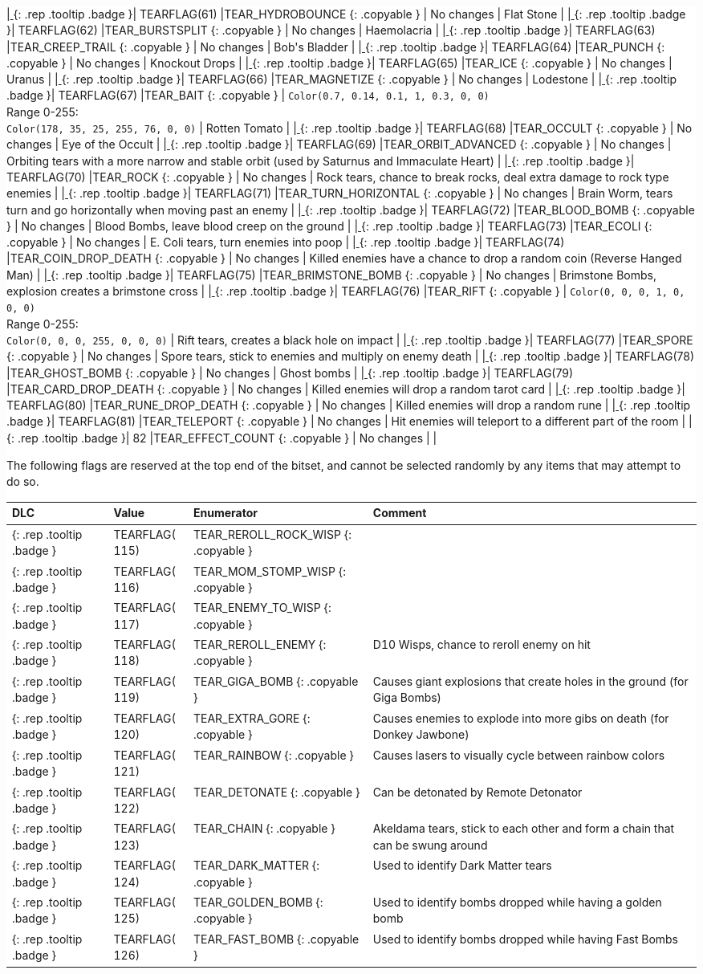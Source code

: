 |[ ](#){: .rep .tooltip .badge }| TEARFLAG(61) |TEAR_HYDROBOUNCE {: .copyable } | No changes | Flat Stone |
|[ ](#){: .rep .tooltip .badge }| TEARFLAG(62) |TEAR_BURSTSPLIT {: .copyable } | No changes | Haemolacria |
|[ ](#){: .rep .tooltip .badge }| TEARFLAG(63) |TEAR_CREEP_TRAIL {: .copyable } | No changes | Bob's Bladder |
|[ ](#){: .rep .tooltip .badge }| TEARFLAG(64) |TEAR_PUNCH {: .copyable } | No changes | Knockout Drops |
|[ ](#){: .rep .tooltip .badge }| TEARFLAG(65) |TEAR_ICE {: .copyable } | No changes | Uranus |
|[ ](#){: .rep .tooltip .badge }| TEARFLAG(66) |TEAR_MAGNETIZE {: .copyable } | No changes | Lodestone |
|[ ](#){: .rep .tooltip .badge }| TEARFLAG(67) |TEAR_BAIT {: .copyable } | `Color(0.7, 0.14, 0.1, 1, 0.3, 0, 0)`<br> Range 0-255: <br>`Color(178, 35, 25, 255, 76, 0, 0)` | Rotten Tomato |
|[ ](#){: .rep .tooltip .badge }| TEARFLAG(68) |TEAR_OCCULT {: .copyable } | No changes | Eye of the Occult |
|[ ](#){: .rep .tooltip .badge }| TEARFLAG(69) |TEAR_ORBIT_ADVANCED {: .copyable } | No changes | Orbiting tears with a more narrow and stable orbit (used by Saturnus and Immaculate Heart) |
|[ ](#){: .rep .tooltip .badge }| TEARFLAG(70) |TEAR_ROCK {: .copyable } | No changes | Rock tears, chance to break rocks, deal extra damage to rock type enemies |
|[ ](#){: .rep .tooltip .badge }| TEARFLAG(71) |TEAR_TURN_HORIZONTAL {: .copyable } | No changes | Brain Worm, tears turn and go horizontally when moving past an enemy |
|[ ](#){: .rep .tooltip .badge }| TEARFLAG(72) |TEAR_BLOOD_BOMB {: .copyable } | No changes | Blood Bombs, leave blood creep on the ground |
|[ ](#){: .rep .tooltip .badge }| TEARFLAG(73) |TEAR_ECOLI {: .copyable } | No changes | E. Coli tears, turn enemies into poop |
|[ ](#){: .rep .tooltip .badge }| TEARFLAG(74) |TEAR_COIN_DROP_DEATH {: .copyable } | No changes | Killed enemies have a chance to drop a random coin (Reverse Hanged Man) |
|[ ](#){: .rep .tooltip .badge }| TEARFLAG(75) |TEAR_BRIMSTONE_BOMB {: .copyable } | No changes | Brimstone Bombs, explosion creates a brimstone cross |
|[ ](#){: .rep .tooltip .badge }| TEARFLAG(76) |TEAR_RIFT {: .copyable } | `Color(0, 0, 0, 1, 0, 0, 0)`<br> Range 0-255: <br>`Color(0, 0, 0, 255, 0, 0, 0)` | Rift tears, creates a black hole on impact |
|[ ](#){: .rep .tooltip .badge }| TEARFLAG(77) |TEAR_SPORE {: .copyable } | No changes | Spore tears, stick to enemies and multiply on enemy death |
|[ ](#){: .rep .tooltip .badge }| TEARFLAG(78) |TEAR_GHOST_BOMB {: .copyable } | No changes | Ghost bombs |
|[ ](#){: .rep .tooltip .badge }| TEARFLAG(79) |TEAR_CARD_DROP_DEATH {: .copyable } | No changes | Killed enemies will drop a random tarot card |
|[ ](#){: .rep .tooltip .badge }| TEARFLAG(80) |TEAR_RUNE_DROP_DEATH {: .copyable } | No changes | Killed enemies will drop a random rune |
|[ ](#){: .rep .tooltip .badge }| TEARFLAG(81) |TEAR_TELEPORT {: .copyable } | No changes | Hit enemies will teleport to a different part of the room |
|[ ](#){: .rep .tooltip .badge }| 82 |TEAR_EFFECT_COUNT {: .copyable } | No changes |  |

The following flags are reserved at the top end of the bitset, and cannot be selected randomly by any items that may attempt to do so.

|DLC|Value|Enumerator|Comment|
|:--|:--|:--|:--|
|[ ](#){: .rep .tooltip .badge }| TEARFLAG(115) | TEAR_REROLL_ROCK_WISP {: .copyable } |  |
|[ ](#){: .rep .tooltip .badge }| TEARFLAG(116) | TEAR_MOM_STOMP_WISP {: .copyable } |  |
|[ ](#){: .rep .tooltip .badge }| TEARFLAG(117) | TEAR_ENEMY_TO_WISP {: .copyable } |  |
|[ ](#){: .rep .tooltip .badge }| TEARFLAG(118) | TEAR_REROLL_ENEMY {: .copyable } | D10 Wisps, chance to reroll enemy on hit |
|[ ](#){: .rep .tooltip .badge }| TEARFLAG(119) | TEAR_GIGA_BOMB {: .copyable } | Causes giant explosions that create holes in the ground (for Giga Bombs) |
|[ ](#){: .rep .tooltip .badge }| TEARFLAG(120) | TEAR_EXTRA_GORE {: .copyable } | Causes enemies to explode into more gibs on death (for Donkey Jawbone) |
|[ ](#){: .rep .tooltip .badge }| TEARFLAG(121) | TEAR_RAINBOW {: .copyable } | Causes lasers to visually cycle between rainbow colors |
|[ ](#){: .rep .tooltip .badge }| TEARFLAG(122) | TEAR_DETONATE {: .copyable } | Can be detonated by Remote Detonator |
|[ ](#){: .rep .tooltip .badge }| TEARFLAG(123) | TEAR_CHAIN {: .copyable } | Akeldama tears, stick to each other and form a chain that can be swung around |
|[ ](#){: .rep .tooltip .badge }| TEARFLAG(124) | TEAR_DARK_MATTER {: .copyable } | Used to identify Dark Matter tears |
|[ ](#){: .rep .tooltip .badge }| TEARFLAG(125) | TEAR_GOLDEN_BOMB {: .copyable } | Used to identify bombs dropped while having a golden bomb |
|[ ](#){: .rep .tooltip .badge }| TEARFLAG(126) | TEAR_FAST_BOMB {: .copyable } | Used to identify bombs dropped while having Fast Bombs |